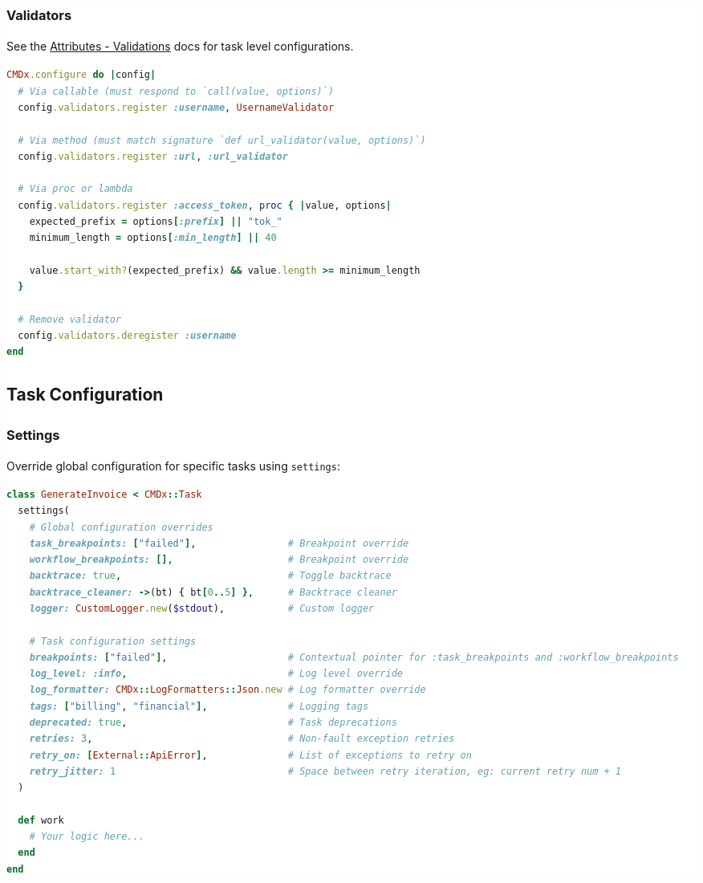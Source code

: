 ### Validators

See the [Attributes - Validations](#https://github.com/drexed/cmdx/blob/main/docs/attributes/validations.md#declarations) docs for task level configurations.

```ruby
CMDx.configure do |config|
  # Via callable (must respond to `call(value, options)`)
  config.validators.register :username, UsernameValidator

  # Via method (must match signature `def url_validator(value, options)`)
  config.validators.register :url, :url_validator

  # Via proc or lambda
  config.validators.register :access_token, proc { |value, options|
    expected_prefix = options[:prefix] || "tok_"
    minimum_length = options[:min_length] || 40

    value.start_with?(expected_prefix) && value.length >= minimum_length
  }

  # Remove validator
  config.validators.deregister :username
end
```

## Task Configuration

### Settings

Override global configuration for specific tasks using `settings`:

```ruby
class GenerateInvoice < CMDx::Task
  settings(
    # Global configuration overrides
    task_breakpoints: ["failed"],                # Breakpoint override
    workflow_breakpoints: [],                    # Breakpoint override
    backtrace: true,                             # Toggle backtrace
    backtrace_cleaner: ->(bt) { bt[0..5] },      # Backtrace cleaner
    logger: CustomLogger.new($stdout),           # Custom logger

    # Task configuration settings
    breakpoints: ["failed"],                     # Contextual pointer for :task_breakpoints and :workflow_breakpoints
    log_level: :info,                            # Log level override
    log_formatter: CMDx::LogFormatters::Json.new # Log formatter override
    tags: ["billing", "financial"],              # Logging tags
    deprecated: true,                            # Task deprecations
    retries: 3,                                  # Non-fault exception retries
    retry_on: [External::ApiError],              # List of exceptions to retry on
    retry_jitter: 1                              # Space between retry iteration, eg: current retry num + 1
  )

  def work
    # Your logic here...
  end
end
```

